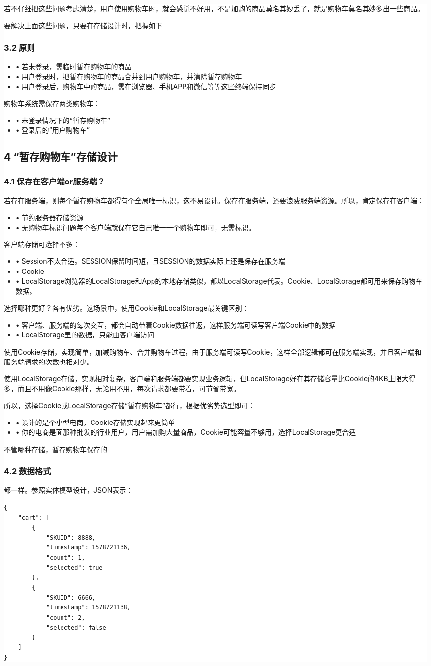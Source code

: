 若不仔细把这些问题考虑清楚，用户使用购物车时，就会感觉不好用，不是加购的商品莫名其妙丢了，就是购物车莫名其妙多出一些商品。

要解决上面这些问题，只要在存储设计时，把握如下

### 3.2 原则

- • 若未登录，需临时暂存购物车的商品
- • 用户登录时，把暂存购物车的商品合并到用户购物车，并清除暂存购物车
- • 用户登录后，购物车中的商品，需在浏览器、手机APP和微信等等这些终端保持同步

购物车系统需保存两类购物车：

- • 未登录情况下的“暂存购物车”
- • 登录后的“用户购物车”

## 4 “暂存购物车”存储设计

### 4.1 保存在客户端or服务端？

若存在服务端，则每个暂存购物车都得有个全局唯一标识，这不易设计。保存在服务端，还要浪费服务端资源。所以，肯定保存在客户端：

- • 节约服务器存储资源
- • 无购物车标识问题每个客户端就保存它自己唯一一个购物车即可，无需标识。

客户端存储可选择不多：

- • Session不太合适。SESSION保留时间短，且SESSION的数据实际上还是保存在服务端
- • Cookie
- • LocalStorage浏览器的LocalStorage和App的本地存储类似，都以LocalStorage代表。Cookie、LocalStorage都可用来保存购物车数据。

选择哪种更好？各有优劣。这场景中，使用Cookie和LocalStorage最关键区别：

- • 客户端、服务端的每次交互，都会自动带着Cookie数据往返，这样服务端可读写客户端Cookie中的数据
- • LocalStorage里的数据，只能由客户端访问

使用Cookie存储，实现简单，加减购物车、合并购物车过程，由于服务端可读写Cookie，这样全部逻辑都可在服务端实现，并且客户端和服务端请求的次数也相对少。

使用LocalStorage存储，实现相对复杂，客户端和服务端都要实现业务逻辑，但LocalStorage好在其存储容量比Cookie的4KB上限大得多，而且不用像Cookie那样，无论用不用，每次请求都要带着，可节省带宽。

所以，选择Cookie或LocalStorage存储“暂存购物车”都行，根据优劣势选型即可：

- • 设计的是个小型电商，Cookie存储实现起来更简单
- • 你的电商是面那种批发的行业用户，用户需加购大量商品，Cookie可能容量不够用，选择LocalStorage更合适

不管哪种存储，暂存购物车保存的

### 4.2 数据格式

都一样。参照实体模型设计，JSON表示：

```
{
    "cart": [
        {
            "SKUID": 8888,
            "timestamp": 1578721136,
            "count": 1,
            "selected": true
        },
        {
            "SKUID": 6666,
            "timestamp": 1578721138,
            "count": 2,
            "selected": false
        }
    ]
}
```

